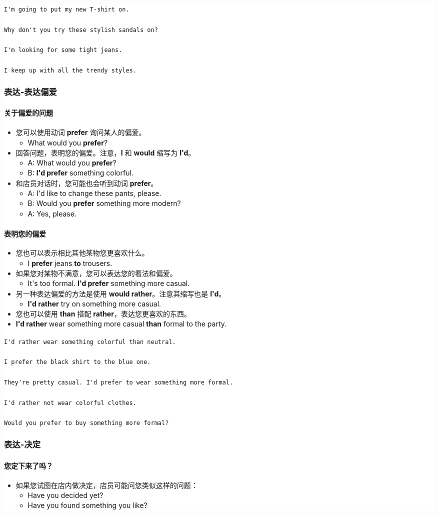 ```markdown
I'm going to put my new T-shirt on.

Why don't you try these stylish sandals on?

I'm looking for some tight jeans.

I keep up with all the trendy styles.
```

### 表达-表达偏爱

#### 关于偏爱的问题

- 您可以使用动词 **prefer** 询问某人的偏爱。
  - What would you **prefer**?
- 回答问题，表明您的偏爱。注意，**I** 和 **would** 缩写为 **I'd**。
  - A: What would you **prefer**?
  - B: **I'd prefer** something colorful.
- 和店员对话时，您可能也会听到动词 **prefer**。
  - A: I'd like to change these pants, please.
  - B: Would you **prefer** something more modern?
  - A: Yes, please.

#### 表明您的偏爱

- 您也可以表示相比其他某物您更喜欢什么。
  - I **prefer** jeans **to** trousers.
- 如果您对某物不满意，您可以表达您的看法和偏爱。
  - It's too formal. **I'd prefer** something more casual.
- 另一种表达偏爱的方法是使用 **would rather**。注意其缩写也是 **I'd**。
  - **I'd rather** try on something more casual.
- 您也可以使用 **than** 搭配 **rather**，表达您更喜欢的东西。
- **I'd rather** wear something more casual **than** formal to the party.

```markdown
I'd rather wear something colorful than neutral.

I prefer the black shirt to the blue one.

They're pretty casual. I'd prefer to wear something more formal.

I'd rather not wear colorful clothes.

Would you prefer to buy something more formal?
```

### 表达-决定

#### 您定下来了吗？

- 如果您试图在店内做决定，店员可能问您类似这样的问题：
  - Have you decided yet?
  - Have you found something you like?
